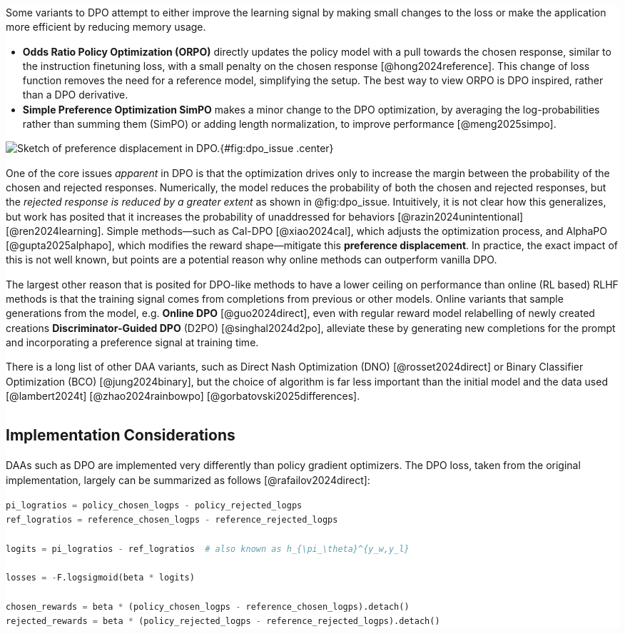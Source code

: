 Some variants to DPO attempt to either improve the learning signal by making small changes to the loss or make the application more efficient by reducing memory usage.

- **Odds Ratio Policy Optimization (ORPO)** directly updates the policy model with a pull towards the chosen response, similar to the instruction finetuning loss, with a small penalty on the chosen response [@hong2024reference]. This change of loss function removes the need for a reference model, simplifying the setup. The best way to view ORPO is DPO inspired, rather than a DPO derivative.
- **Simple Preference Optimization SimPO** makes a minor change to the DPO optimization, by averaging the log-probabilities rather than summing them (SimPO) or adding length normalization, to improve performance [@meng2025simpo].

![Sketch of preference displacement in DPO.](images/dpo_displacement.png){#fig:dpo_issue .center}

One of the core issues *apparent* in DPO is that the optimization drives only to increase the margin between the probability of the chosen and rejected responses.
Numerically, the model reduces the probability of both the chosen and rejected responses, but the *rejected response is reduced by a greater extent* as shown in @fig:dpo_issue.
Intuitively, it is not clear how this generalizes, but work has posited that it increases the probability of unaddressed for behaviors [@razin2024unintentional] [@ren2024learning]. 
Simple methods—such as Cal-DPO [@xiao2024cal], which adjusts the optimization process, and AlphaPO [@gupta2025alphapo], which modifies the reward shape—mitigate this **preference displacement**.
In practice, the exact impact of this is not well known, but points are a potential reason why online methods can outperform vanilla DPO.

The largest other reason that is posited for DPO-like methods to have a lower ceiling on performance than online (RL based) RLHF methods is that the training signal comes from completions from previous or other models.
Online variants that sample generations from the model, e.g. **Online DPO** [@guo2024direct], even with regular reward model relabelling of newly created creations **Discriminator-Guided DPO** (D2PO) [@singhal2024d2po], alleviate these by generating new completions for the prompt and incorporating a preference signal at training time.

There is a long list of other DAA variants, such as Direct Nash Optimization (DNO) [@rosset2024direct] or Binary Classifier Optimization (BCO) [@jung2024binary], but the choice of algorithm is far less important than the initial model and the data used [@lambert2024t] [@zhao2024rainbowpo] [@gorbatovski2025differences].

## Implementation Considerations

DAAs such as DPO are implemented very differently than policy gradient optimizers.
The DPO loss, taken from the original implementation, largely can be summarized as follows [@rafailov2024direct]:

```python
pi_logratios = policy_chosen_logps - policy_rejected_logps
ref_logratios = reference_chosen_logps - reference_rejected_logps

logits = pi_logratios - ref_logratios  # also known as h_{\pi_\theta}^{y_w,y_l}

losses = -F.logsigmoid(beta * logits)

chosen_rewards = beta * (policy_chosen_logps - reference_chosen_logps).detach()
rejected_rewards = beta * (policy_rejected_logps - reference_rejected_logps).detach()
```
